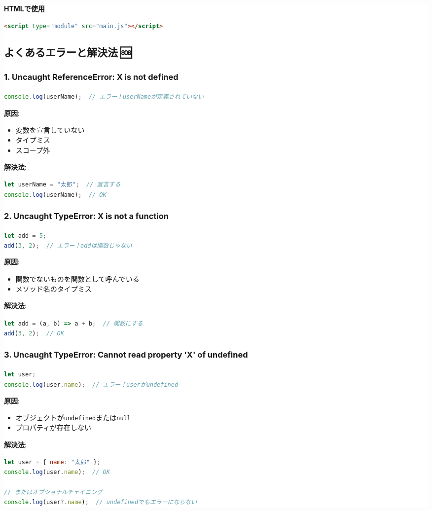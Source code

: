 **HTMLで使用**
```html
<script type="module" src="main.js"></script>
```

## よくあるエラーと解決法 🆘

### 1. Uncaught ReferenceError: X is not defined

```javascript
console.log(userName);  // エラー！userNameが定義されていない
```

**原因**:
- 変数を宣言していない
- タイプミス
- スコープ外

**解決法**:
```javascript
let userName = "太郎";  // 宣言する
console.log(userName);  // OK
```

### 2. Uncaught TypeError: X is not a function

```javascript
let add = 5;
add(3, 2);  // エラー！addは関数じゃない
```

**原因**:
- 関数でないものを関数として呼んでいる
- メソッド名のタイプミス

**解決法**:
```javascript
let add = (a, b) => a + b;  // 関数にする
add(3, 2);  // OK
```

### 3. Uncaught TypeError: Cannot read property 'X' of undefined

```javascript
let user;
console.log(user.name);  // エラー！userがundefined
```

**原因**:
- オブジェクトが`undefined`または`null`
- プロパティが存在しない

**解決法**:
```javascript
let user = { name: "太郎" };
console.log(user.name);  // OK

// またはオプショナルチェイニング
console.log(user?.name);  // undefinedでもエラーにならない
```
